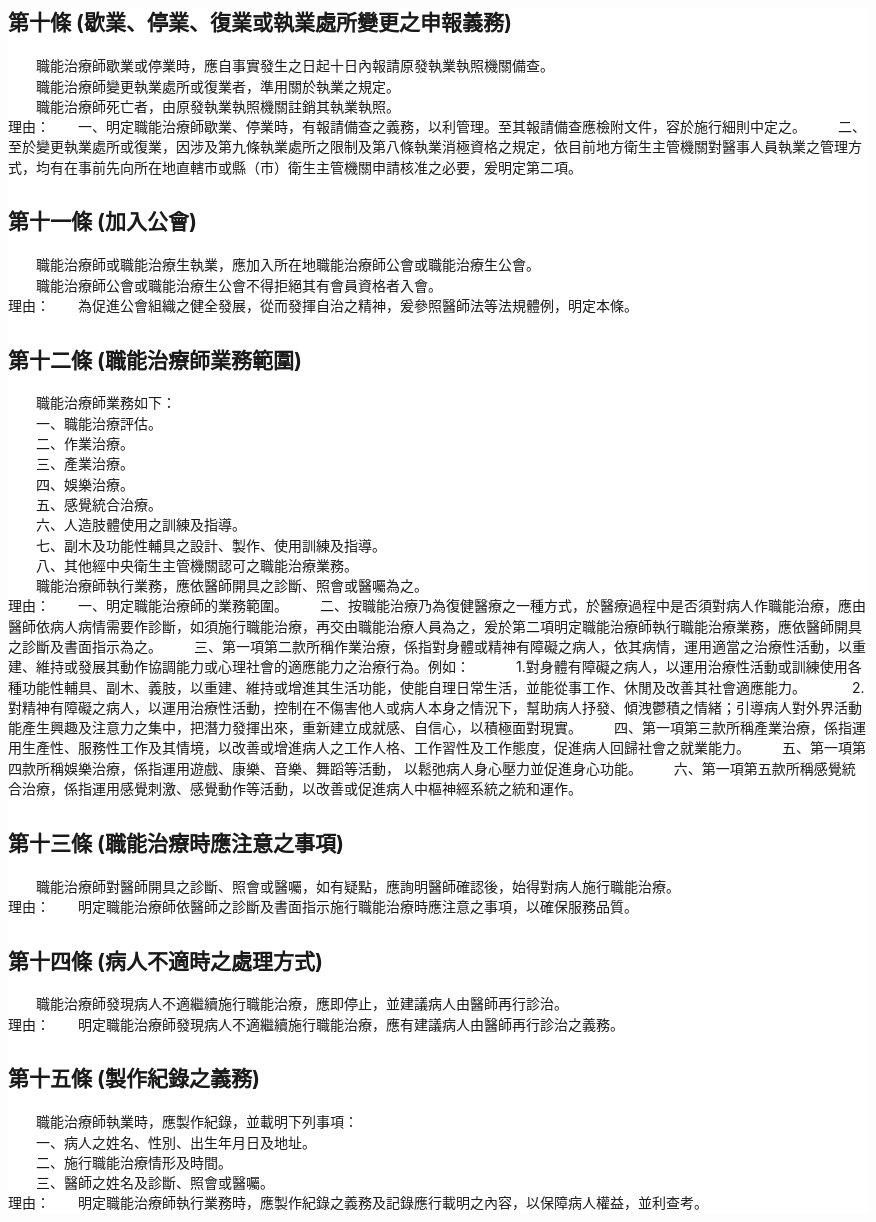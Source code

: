 第十條 (歇業、停業、復業或執業處所變更之申報義務)
-------------------------------------------------
　　職能治療師歇業或停業時，應自事實發生之日起十日內報請原發執業執照機關備查。  
　　職能治療師變更執業處所或復業者，準用關於執業之規定。  
　　職能治療師死亡者，由原發執業執照機關註銷其執業執照。  
理由：　　一、明定職能治療師歇業、停業時，有報請備查之義務，以利管理。至其報請備查應檢附文件，容於施行細則中定之。
　　二、至於變更執業處所或復業，因涉及第九條執業處所之限制及第八條執業消極資格之規定，依目前地方衛生主管機關對醫事人員執業之管理方式，均有在事前先向所在地直轄市或縣（市）衛生主管機關申請核准之必要，爰明定第二項。

第十一條 (加入公會)
-------------------
　　職能治療師或職能治療生執業，應加入所在地職能治療師公會或職能治療生公會。  
　　職能治療師公會或職能治療生公會不得拒絕其有會員資格者入會。  
理由：　　為促進公會組織之健全發展，從而發揮自治之精神，爰參照醫師法等法規體例，明定本條。

第十二條 (職能治療師業務範圍)
-----------------------------
　　職能治療師業務如下：  
　　一、職能治療評估。  
　　二、作業治療。  
　　三、產業治療。  
　　四、娛樂治療。  
　　五、感覺統合治療。  
　　六、人造肢體使用之訓練及指導。  
　　七、副木及功能性輔具之設計、製作、使用訓練及指導。  
　　八、其他經中央衛生主管機關認可之職能治療業務。  
　　職能治療師執行業務，應依醫師開具之診斷、照會或醫囑為之。  
理由：　　一、明定職能治療師的業務範圍。
　　二、按職能治療乃為復健醫療之一種方式，於醫療過程中是否須對病人作職能治療，應由醫師依病人病情需要作診斷，如須施行職能治療，再交由職能治療人員為之，爰於第二項明定職能治療師執行職能治療業務，應依醫師開具之診斷及書面指示為之。
　　三、第一項第二款所稱作業治療，係指對身體或精神有障礙之病人，依其病情，運用適當之治療性活動，以重建、維持或發展其動作協調能力或心理社會的適應能力之治療行為。例如：
　　　1.對身體有障礙之病人，以運用治療性活動或訓練使用各種功能性輔具、副木、義肢，以重建、維持或增進其生活功能，使能自理日常生活，並能從事工作、休閒及改善其社會適應能力。
　　　2.對精神有障礙之病人，以運用治療性活動，控制在不傷害他人或病人本身之情況下，幫助病人抒發、傾洩鬱積之情緒；引導病人對外界活動能產生興趣及注意力之集中，把潛力發揮出來，重新建立成就感、自信心，以積極面對現實。
　　四、第一項第三款所稱產業治療，係指運用生產性、服務性工作及其情境，以改善或增進病人之工作人格、工作習性及工作態度，促進病人回歸社會之就業能力。
　　五、第一項第四款所稱娛樂治療，係指運用遊戲、康樂、音樂、舞蹈等活動， 以鬆弛病人身心壓力並促進身心功能。
　　六、第一項第五款所稱感覺統合治療，係指運用感覺刺激、感覺動作等活動，以改善或促進病人中樞神經系統之統和運作。

第十三條 (職能治療時應注意之事項)
---------------------------------
　　職能治療師對醫師開具之診斷、照會或醫囑，如有疑點，應詢明醫師確認後，始得對病人施行職能治療。  
理由：　　明定職能治療師依醫師之診斷及書面指示施行職能治療時應注意之事項，以確保服務品質。

第十四條 (病人不適時之處理方式)
-------------------------------
　　職能治療師發現病人不適繼續施行職能治療，應即停止，並建議病人由醫師再行診治。  
理由：　　明定職能治療師發現病人不適繼續施行職能治療，應有建議病人由醫師再行診治之義務。

第十五條 (製作紀錄之義務)
-------------------------
　　職能治療師執業時，應製作紀錄，並載明下列事項：  
　　一、病人之姓名、性別、出生年月日及地址。  
　　二、施行職能治療情形及時間。  
　　三、醫師之姓名及診斷、照會或醫囑。  
理由：　　明定職能治療師執行業務時，應製作紀錄之義務及記錄應行載明之內容，以保障病人權益，並利查考。
